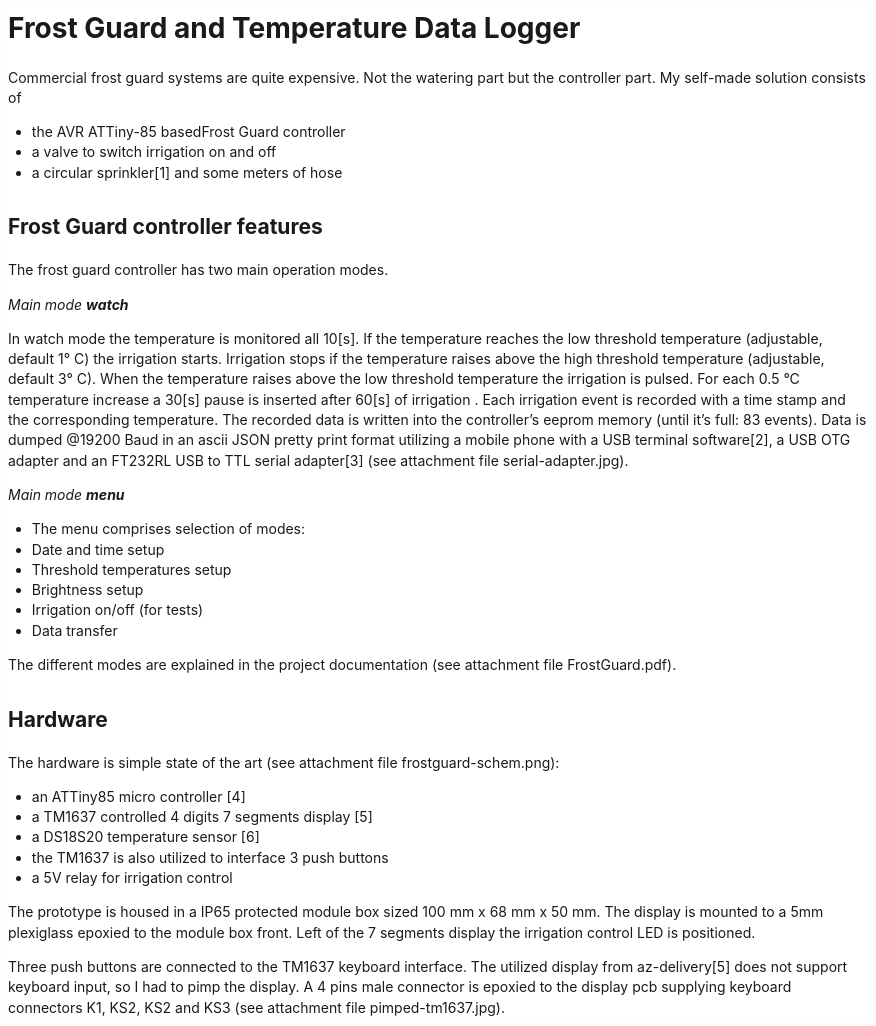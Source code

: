 # Frost Guard and Temperature Data Logger

Commercial frost guard systems are quite expensive. Not the watering part but the controller part. My self-made solution consists of
- the AVR ATTiny-85 basedFrost Guard controller
- a valve to switch irrigation on and off
- a circular sprinkler[1] and some meters of hose

## Frost Guard controller features

The frost guard controller has two main operation modes.

_Main mode **watch**_

In watch mode the temperature is monitored all 10[s]. If the temperature reaches the low threshold temperature (adjustable, default 1° C) the irrigation starts. Irrigation stops if the temperature raises above the high threshold temperature (adjustable, default 3° C). When the temperature raises above the low threshold temperature the irrigation is pulsed. For each 0.5 °C temperature increase a 30[s] pause is inserted after 60[s] of irrigation
.
Each irrigation event is recorded with a time stamp and the corresponding temperature. The recorded data is written into the controller’s eeprom memory (until it’s full: 83 events). Data is dumped @19200 Baud in an ascii JSON pretty print format utilizing a mobile phone with a USB terminal software[2], a USB OTG adapter and an FT232RL USB to TTL serial adapter[3] (see attachment file serial-adapter.jpg).

_Main mode **menu**_

- The menu comprises selection of modes:
- Date and time setup
- Threshold temperatures setup
- Brightness setup
- Irrigation on/off (for tests)
- Data transfer

The different modes are explained in the project documentation (see attachment file FrostGuard.pdf).

## Hardware

The hardware is simple state of the art (see attachment file  frostguard-schem.png):
- an ATTiny85 micro controller [4]
- a TM1637 controlled 4 digits 7 segments display [5]
- a DS18S20 temperature sensor [6]
- the TM1637 is also utilized to interface 3 push buttons
- a 5V relay for irrigation control

The prototype is housed in a IP65 protected module box sized 100 mm x 68 mm x 50 mm. The display is mounted to a 5mm plexiglass epoxied to the module box front. Left of the 7 segments display the irrigation control LED is positioned.

Three push buttons are connected to the TM1637 keyboard interface. The utilized display from az-delivery[5] does not support keyboard input, so I had to pimp the display. A 4 pins male connector is epoxied to the display pcb supplying keyboard connectors K1, KS2, KS2 and KS3 (see attachment file pimped-tm1637.jpg).
